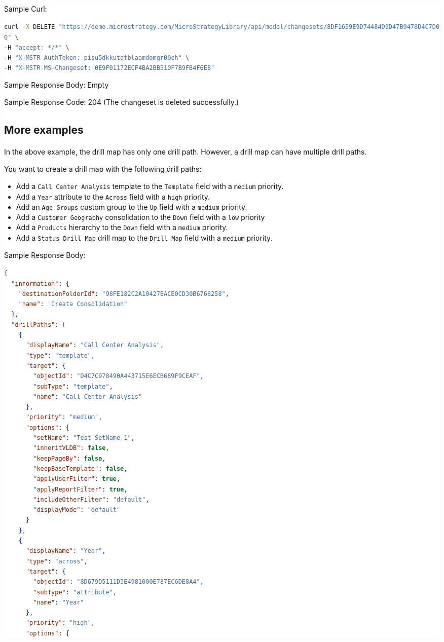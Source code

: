 Sample Curl:

```bash
curl -X DELETE "https://demo.microstrategy.com/MicroStrategyLibrary/api/model/changesets/8DF1659E9D74484D9D47B9478D4C7D00" \
-H "accept: */*" \
-H "X-MSTR-AuthToken: pisu5dkkutqfblaamdomgr00ch" \
-H "X-MSTR-MS-Changeset: 0E9F01172ECF4BA2BB510F7B9FB4F6E8"
```

Sample Response Body: Empty

Sample Response Code: 204 (The changeset is deleted successfully.)

## More examples

In the above example, the drill map has only one drill path. However, a drill map can have multiple drill paths.

You want to create a drill map with the following drill paths:

- Add a `Call Center Analysis` template to the `Template` field with a `medium` priority.
- Add a `Year` attribute to the `Across` field with a `high` priority.
- Add an `Age Groups` custom group to the `Up` field with a `medium` priority.
- Add a `Customer Geography` consolidation to the `Down` field with a `low` priority
- Add a `Products` hierarchy to the `Down` field with a `medium` priority.
- Add a `Status Drill Map` drill map to the `Drill Map` field with a `medium` priority.

Sample Response Body:

```json
{
  "information": {
    "destinationFolderId": "98FE182C2A10427EACE0CD30B6768258",
    "name": "Create Consolidation"
  },
  "drillPaths": [
    {
      "displayName": "Call Center Analysis",
      "type": "template",
      "target": {
        "objectId": "D4C7C978490A443715E6ECB689F9CEAF",
        "subType": "template",
        "name": "Call Center Analysis"
      },
      "priority": "medium",
      "options": {
        "setName": "Test SetName 1",
        "inheritVLDB": false,
        "keepPageBy": false,
        "keepBaseTemplate": false,
        "applyUserFilter": true,
        "applyReportFilter": true,
        "includeOtherFilter": "default",
        "displayMode": "default"
      }
    },
    {
      "displayName": "Year",
      "type": "across",
      "target": {
        "objectId": "8D679D5111D3E4981000E787EC6DE8A4",
        "subType": "attribute",
        "name": "Year"
      },
      "priority": "high",
      "options": {
```